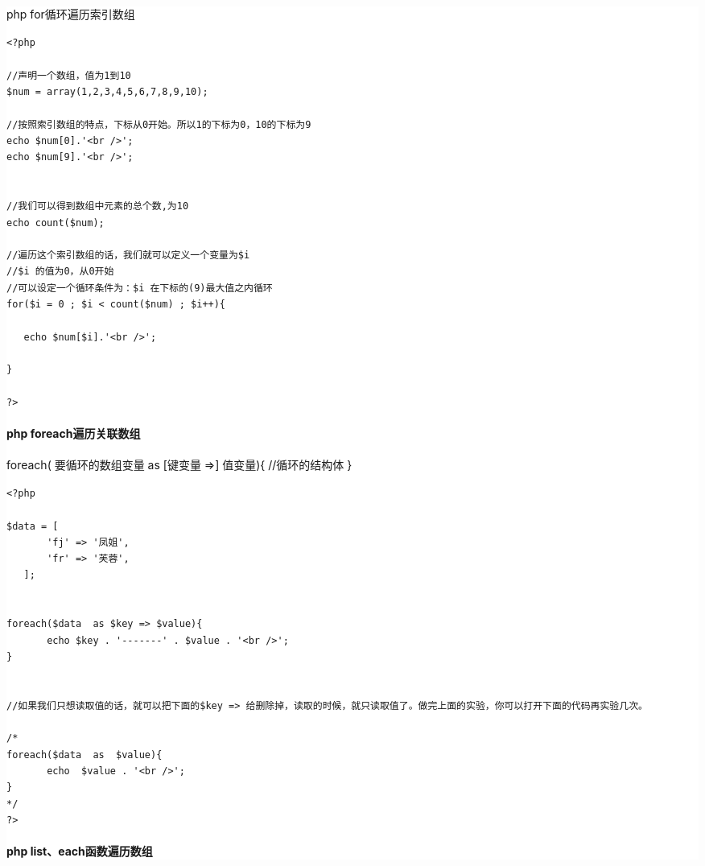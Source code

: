 php for循环遍历索引数组
```
<?php

//声明一个数组，值为1到10
$num = array(1,2,3,4,5,6,7,8,9,10);

//按照索引数组的特点，下标从0开始。所以1的下标为0，10的下标为9
echo $num[0].'<br />';
echo $num[9].'<br />';


//我们可以得到数组中元素的总个数,为10
echo count($num);

//遍历这个索引数组的话，我们就可以定义一个变量为$i
//$i 的值为0，从0开始
//可以设定一个循环条件为：$i 在下标的(9)最大值之内循环
for($i = 0 ; $i < count($num) ; $i++){

   echo $num[$i].'<br />';

}

?>

```

#### php ​foreach遍历关联数组

foreach( 要循环的数组变量 as [键变量 =>] 值变量){
//循环的结构体
}

```
<?php

$data = [
       'fj' => '凤姐',
       'fr' => '芙蓉',
   ];


foreach($data  as $key => $value){
       echo $key . '-------' . $value . '<br />';
}


//如果我们只想读取值的话，就可以把下面的$key => 给删除掉，读取的时候，就只读取值了。做完上面的实验，你可以打开下面的代码再实验几次。

/*
foreach($data  as  $value){
       echo  $value . '<br />';
}
*/
?>
```
#### php list、each函数遍历数组


  [1]: http://img.php.cn//upload/image/620/601/608/1479090182488980.png
  [2]: http://img.php.cn//upload/image/989/947/567/1479090195337097.png
  [3]: http://img.php.cn//upload/image/630/721/901/1476683702132927.png